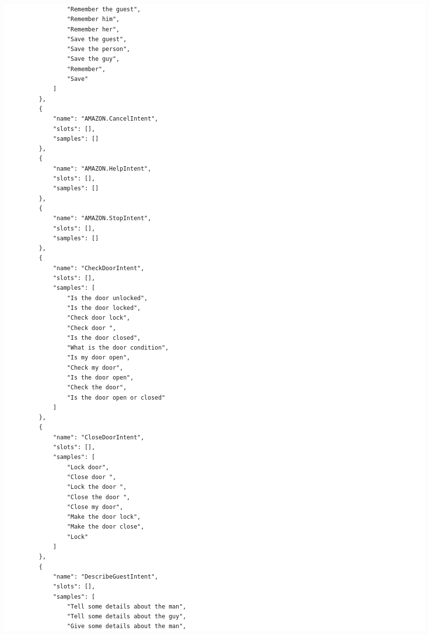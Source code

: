   ```
                    "Remember the guest",
                    "Remember him",
                    "Remember her",
                    "Save the guest",
                    "Save the person",
                    "Save the guy",
                    "Remember",
                    "Save"
                ]
            },
            {
                "name": "AMAZON.CancelIntent",
                "slots": [],
                "samples": []
            },
            {
                "name": "AMAZON.HelpIntent",
                "slots": [],
                "samples": []
            },
            {
                "name": "AMAZON.StopIntent",
                "slots": [],
                "samples": []
            },
            {
                "name": "CheckDoorIntent",
                "slots": [],
                "samples": [
                    "Is the door unlocked",
                    "Is the door locked",
                    "Check door lock",
                    "Check door ",
                    "Is the door closed",
                    "What is the door condition",
                    "Is my door open",
                    "Check my door",
                    "Is the door open",
                    "Check the door",
                    "Is the door open or closed"
                ]
            },
            {
                "name": "CloseDoorIntent",
                "slots": [],
                "samples": [
                    "Lock door",
                    "Close door ",
                    "Lock the door ",
                    "Close the door ",
                    "Close my door",
                    "Make the door lock",
                    "Make the door close",
                    "Lock"
                ]
            },
            {
                "name": "DescribeGuestIntent",
                "slots": [],
                "samples": [
                    "Tell some details about the man",
                    "Tell some details about the guy",
                    "Give some details about the man",
  ```